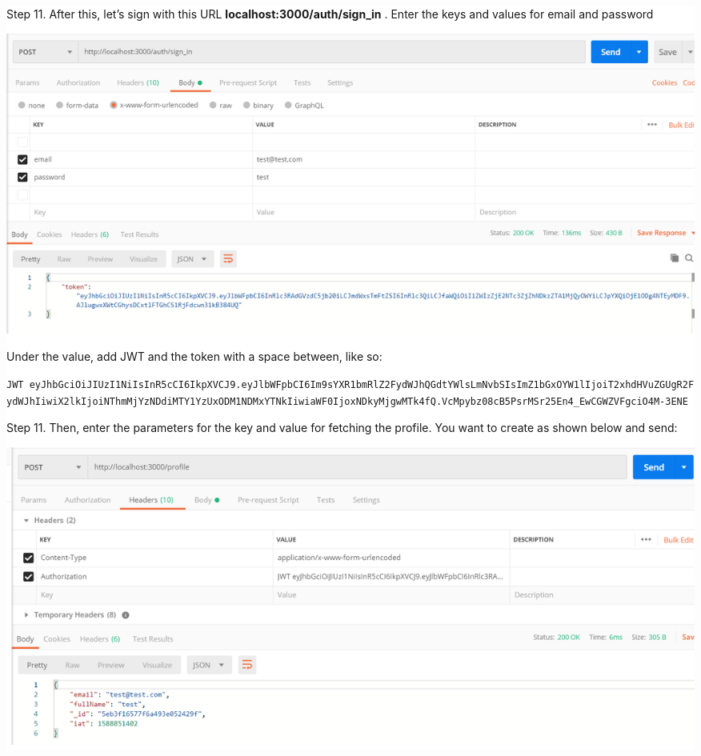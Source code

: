 Step 11. After this, let’s sign with this URL **localhost:3000/auth/sign_in** . Enter the keys and values for email and password

![Postman signin](signIn.png)

Under the value, add JWT and the token with a space between, like so:

```
JWT eyJhbGciOiJIUzI1NiIsInR5cCI6IkpXVCJ9.eyJlbWFpbCI6Im9sYXR1bmRlZ2FydWJhQGdtYWlsLmNvbSIsImZ1bGxOYW1lIjoiT2xhdHVuZGUgR2FydWJhIiwiX2lkIjoiNThmMjYzNDdiMTY1YzUxODM1NDMxYTNkIiwiaWF0IjoxNDkyMjgwMTk4fQ.VcMpybz08cB5PsrMSr25En4_EwCGWZVFgciO4M-3ENE
```

Step 11. Then, enter the parameters for the key and value for fetching the profile. You want to create as shown below and send:

![Postman signin](profile.png)
